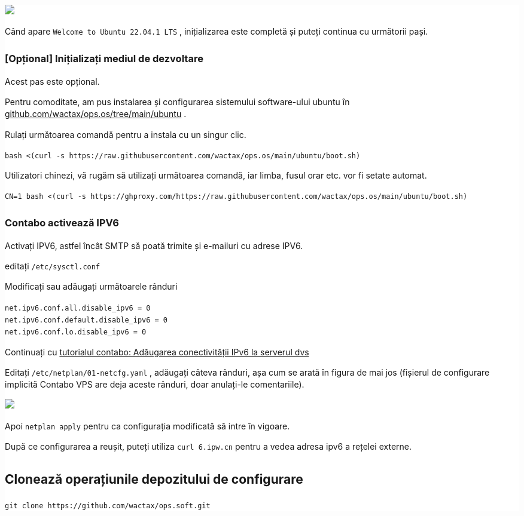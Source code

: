 ![](https://pub-b8db533c86124200a9d799bf3ba88099.r2.dev/2023/03/-qKACz9.webp)

Când apare `Welcome to Ubuntu 22.04.1 LTS` , inițializarea este completă și puteți continua cu următorii pași.

### [Opțional] Inițializați mediul de dezvoltare

Acest pas este opțional.

Pentru comoditate, am pus instalarea și configurarea sistemului software-ului ubuntu în [github.com/wactax/ops.os/tree/main/ubuntu](https://github.com/wactax/ops.os/tree/main/ubuntu) .

Rulați următoarea comandă pentru a instala cu un singur clic.

```
bash <(curl -s https://raw.githubusercontent.com/wactax/ops.os/main/ubuntu/boot.sh)
```

Utilizatori chinezi, vă rugăm să utilizați următoarea comandă, iar limba, fusul orar etc. vor fi setate automat.

```
CN=1 bash <(curl -s https://ghproxy.com/https://raw.githubusercontent.com/wactax/ops.os/main/ubuntu/boot.sh)
```

### Contabo activează IPV6

Activați IPV6, astfel încât SMTP să poată trimite și e-mailuri cu adrese IPV6.

editați `/etc/sysctl.conf`

Modificați sau adăugați următoarele rânduri

```
net.ipv6.conf.all.disable_ipv6 = 0
net.ipv6.conf.default.disable_ipv6 = 0
net.ipv6.conf.lo.disable_ipv6 = 0
```

Continuați cu [tutorialul contabo: Adăugarea conectivității IPv6 la serverul dvs](https://contabo.com/blog/adding-ipv6-connectivity-to-your-server/)

Editați `/etc/netplan/01-netcfg.yaml` , adăugați câteva rânduri, așa cum se arată în figura de mai jos (fișierul de configurare implicită Contabo VPS are deja aceste rânduri, doar anulați-le comentariile).

![](https://pub-b8db533c86124200a9d799bf3ba88099.r2.dev/2023/03/5MEi41I.webp)

Apoi `netplan apply` pentru ca configurația modificată să intre în vigoare.

După ce configurarea a reușit, puteți utiliza `curl 6.ipw.cn` pentru a vedea adresa ipv6 a rețelei externe.

## Clonează operațiunile depozitului de configurare

```
git clone https://github.com/wactax/ops.soft.git
```
